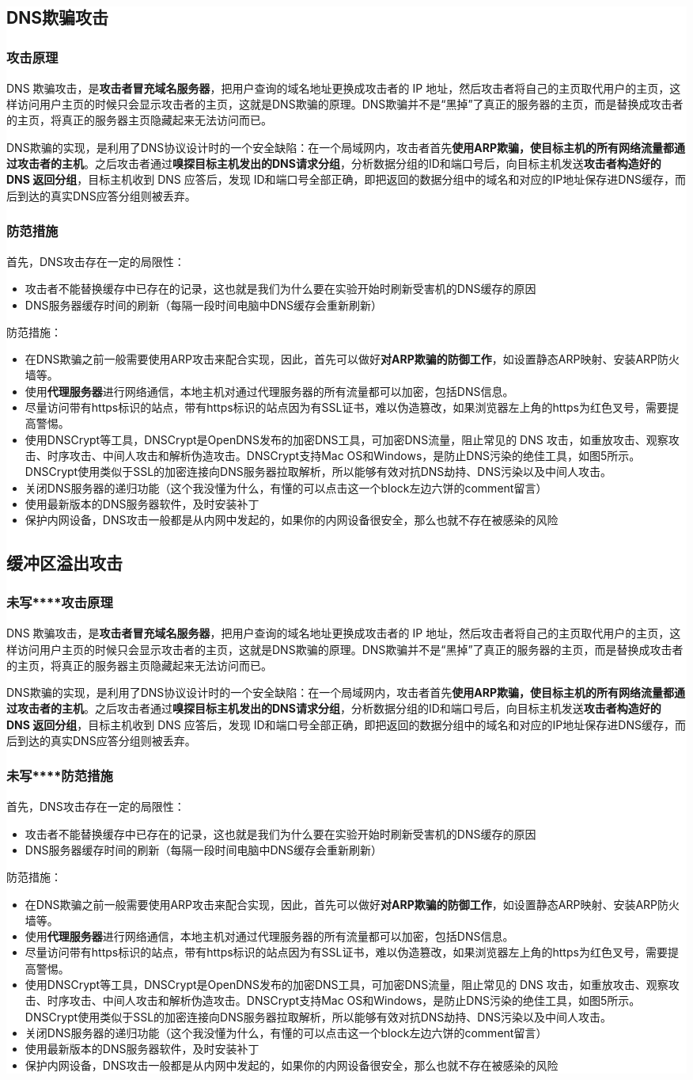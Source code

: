 ## DNS欺骗攻击

### 攻击原理

DNS 欺骗攻击，是**攻击者冒充域名服务器**，把用户查询的域名地址更换成攻击者的 IP 地址，然后攻击者将自己的主页取代用户的主页，这样访问用户主页的时候只会显示攻击者的主页，这就是DNS欺骗的原理。DNS欺骗并不是“黑掉”了真正的服务器的主页，而是替换成攻击者的主页，将真正的服务器主页隐藏起来无法访问而已。

DNS欺骗的实现，是利用了DNS协议设计时的一个安全缺陷：在一个局域网内，攻击者首先**使用ARP欺骗，使目标主机的所有网络流量都通过攻击者的主机**。之后攻击者通过**嗅探目标主机发出的DNS请求分组**，分析数据分组的ID和端口号后，向目标主机发送**攻击者构造好的 DNS 返回分组**，目标主机收到 DNS 应答后，发现 ID和端口号全部正确，即把返回的数据分组中的域名和对应的IP地址保存进DNS缓存，而后到达的真实DNS应答分组则被丢弃。

### 防范措施

首先，DNS攻击存在一定的局限性：

- 攻击者不能替换缓存中已存在的记录，这也就是我们为什么要在实验开始时刷新受害机的DNS缓存的原因
- DNS服务器缓存时间的刷新（每隔一段时间电脑中DNS缓存会重新刷新）

防范措施：

- 在DNS欺骗之前一般需要使用ARP攻击来配合实现，因此，首先可以做好**对ARP欺骗的防御工作**，如设置静态ARP映射、安装ARP防火墙等。
- 使用**代理服务器**进行网络通信，本地主机对通过代理服务器的所有流量都可以加密，包括DNS信息。
- 尽量访问带有https标识的站点，带有https标识的站点因为有SSL证书，难以伪造篡改，如果浏览器左上角的https为红色叉号，需要提高警惕。
- 使用DNSCrypt等工具，DNSCrypt是OpenDNS发布的加密DNS工具，可加密DNS流量，阻止常见的 DNS 攻击，如重放攻击、观察攻击、时序攻击、中间人攻击和解析伪造攻击。DNSCrypt支持Mac OS和Windows，是防止DNS污染的绝佳工具，如图5所示。DNSCrypt使用类似于SSL的加密连接向DNS服务器拉取解析，所以能够有效对抗DNS劫持、DNS污染以及中间人攻击。
- 关闭DNS服务器的递归功能（这个我没懂为什么，有懂的可以点击这一个block左边六饼的comment留言）
- 使用最新版本的DNS服务器软件，及时安装补丁
- 保护内网设备，DNS攻击一般都是从内网中发起的，如果你的内网设备很安全，那么也就不存在被感染的风险

## 缓冲区溢出攻击

### 未写****攻击原理

DNS 欺骗攻击，是**攻击者冒充域名服务器**，把用户查询的域名地址更换成攻击者的 IP 地址，然后攻击者将自己的主页取代用户的主页，这样访问用户主页的时候只会显示攻击者的主页，这就是DNS欺骗的原理。DNS欺骗并不是“黑掉”了真正的服务器的主页，而是替换成攻击者的主页，将真正的服务器主页隐藏起来无法访问而已。

DNS欺骗的实现，是利用了DNS协议设计时的一个安全缺陷：在一个局域网内，攻击者首先**使用ARP欺骗，使目标主机的所有网络流量都通过攻击者的主机**。之后攻击者通过**嗅探目标主机发出的DNS请求分组**，分析数据分组的ID和端口号后，向目标主机发送**攻击者构造好的 DNS 返回分组**，目标主机收到 DNS 应答后，发现 ID和端口号全部正确，即把返回的数据分组中的域名和对应的IP地址保存进DNS缓存，而后到达的真实DNS应答分组则被丢弃。

### 未写****防范措施

首先，DNS攻击存在一定的局限性：

- 攻击者不能替换缓存中已存在的记录，这也就是我们为什么要在实验开始时刷新受害机的DNS缓存的原因
- DNS服务器缓存时间的刷新（每隔一段时间电脑中DNS缓存会重新刷新）

防范措施：

- 在DNS欺骗之前一般需要使用ARP攻击来配合实现，因此，首先可以做好**对ARP欺骗的防御工作**，如设置静态ARP映射、安装ARP防火墙等。
- 使用**代理服务器**进行网络通信，本地主机对通过代理服务器的所有流量都可以加密，包括DNS信息。
- 尽量访问带有https标识的站点，带有https标识的站点因为有SSL证书，难以伪造篡改，如果浏览器左上角的https为红色叉号，需要提高警惕。
- 使用DNSCrypt等工具，DNSCrypt是OpenDNS发布的加密DNS工具，可加密DNS流量，阻止常见的 DNS 攻击，如重放攻击、观察攻击、时序攻击、中间人攻击和解析伪造攻击。DNSCrypt支持Mac OS和Windows，是防止DNS污染的绝佳工具，如图5所示。DNSCrypt使用类似于SSL的加密连接向DNS服务器拉取解析，所以能够有效对抗DNS劫持、DNS污染以及中间人攻击。
- 关闭DNS服务器的递归功能（这个我没懂为什么，有懂的可以点击这一个block左边六饼的comment留言）
- 使用最新版本的DNS服务器软件，及时安装补丁
- 保护内网设备，DNS攻击一般都是从内网中发起的，如果你的内网设备很安全，那么也就不存在被感染的风险
